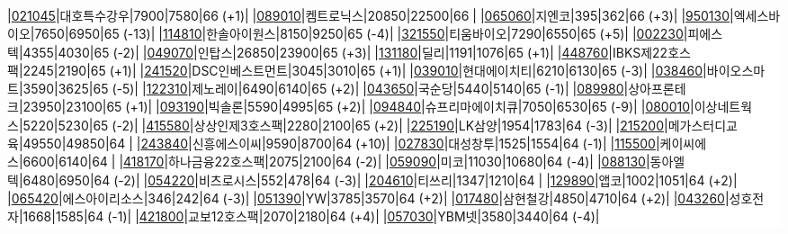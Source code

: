 |[021045](https://finance.daum.net/quotes/A021045)|대호특수강우|7900|7580|66 (+1)|
|[089010](https://finance.daum.net/quotes/A089010)|켐트로닉스|20850|22500|66 |
|[065060](https://finance.daum.net/quotes/A065060)|지엔코|395|362|66 (+3)|
|[950130](https://finance.daum.net/quotes/A950130)|엑세스바이오|7650|6950|65 (-13)|
|[114810](https://finance.daum.net/quotes/A114810)|한솔아이원스|8150|9250|65 (-4)|
|[321550](https://finance.daum.net/quotes/A321550)|티움바이오|7290|6550|65 (+5)|
|[002230](https://finance.daum.net/quotes/A002230)|피에스텍|4355|4030|65 (-2)|
|[049070](https://finance.daum.net/quotes/A049070)|인탑스|26850|23900|65 (+3)|
|[131180](https://finance.daum.net/quotes/A131180)|딜리|1191|1076|65 (+1)|
|[448760](https://finance.daum.net/quotes/A448760)|IBKS제22호스팩|2245|2190|65 (+1)|
|[241520](https://finance.daum.net/quotes/A241520)|DSC인베스트먼트|3045|3010|65 (+1)|
|[039010](https://finance.daum.net/quotes/A039010)|현대에이치티|6210|6130|65 (-3)|
|[038460](https://finance.daum.net/quotes/A038460)|바이오스마트|3590|3625|65 (-5)|
|[122310](https://finance.daum.net/quotes/A122310)|제노레이|6490|6140|65 (+2)|
|[043650](https://finance.daum.net/quotes/A043650)|국순당|5440|5140|65 (-1)|
|[089980](https://finance.daum.net/quotes/A089980)|상아프론테크|23950|23100|65 (+1)|
|[093190](https://finance.daum.net/quotes/A093190)|빅솔론|5590|4995|65 (+2)|
|[094840](https://finance.daum.net/quotes/A094840)|슈프리마에이치큐|7050|6530|65 (-9)|
|[080010](https://finance.daum.net/quotes/A080010)|이상네트웍스|5220|5230|65 (-2)|
|[415580](https://finance.daum.net/quotes/A415580)|상상인제3호스팩|2280|2100|65 (+2)|
|[225190](https://finance.daum.net/quotes/A225190)|LK삼양|1954|1783|64 (-3)|
|[215200](https://finance.daum.net/quotes/A215200)|메가스터디교육|49550|49850|64 |
|[243840](https://finance.daum.net/quotes/A243840)|신흥에스이씨|9590|8700|64 (+10)|
|[027830](https://finance.daum.net/quotes/A027830)|대성창투|1525|1554|64 (-1)|
|[115500](https://finance.daum.net/quotes/A115500)|케이씨에스|6600|6140|64 |
|[418170](https://finance.daum.net/quotes/A418170)|하나금융22호스팩|2075|2100|64 (-2)|
|[059090](https://finance.daum.net/quotes/A059090)|미코|11030|10680|64 (-4)|
|[088130](https://finance.daum.net/quotes/A088130)|동아엘텍|6480|6950|64 (-2)|
|[054220](https://finance.daum.net/quotes/A054220)|비츠로시스|552|478|64 (-3)|
|[204610](https://finance.daum.net/quotes/A204610)|티쓰리|1347|1210|64 |
|[129890](https://finance.daum.net/quotes/A129890)|앱코|1002|1051|64 (+2)|
|[065420](https://finance.daum.net/quotes/A065420)|에스아이리소스|346|242|64 (-3)|
|[051390](https://finance.daum.net/quotes/A051390)|YW|3785|3570|64 (+2)|
|[017480](https://finance.daum.net/quotes/A017480)|삼현철강|4850|4710|64 (+2)|
|[043260](https://finance.daum.net/quotes/A043260)|성호전자|1668|1585|64 (-1)|
|[421800](https://finance.daum.net/quotes/A421800)|교보12호스팩|2070|2180|64 (+4)|
|[057030](https://finance.daum.net/quotes/A057030)|YBM넷|3580|3440|64 (-4)|